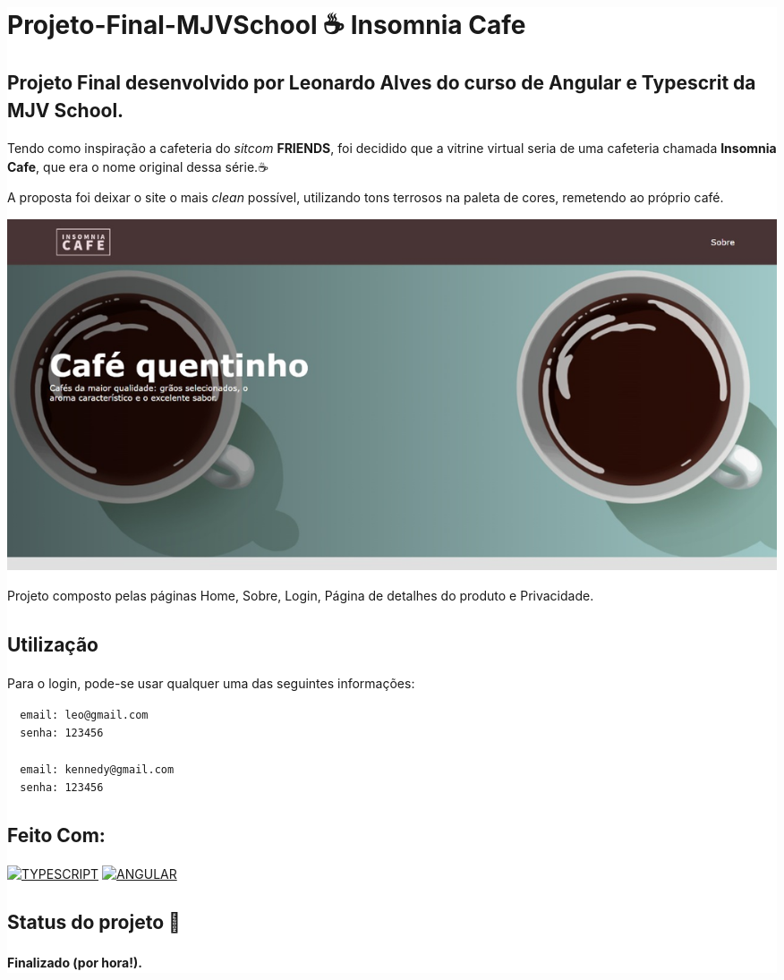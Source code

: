 # Projeto-Final-MJVSchool :coffee: Insomnia Cafe
## Projeto Final desenvolvido por **Leonardo Alves** do curso de Angular e Typescrit da MJV School.

Tendo como inspiração a cafeteria do *sitcom* **FRIENDS**, foi decidido que a vitrine virtual seria de uma cafeteria chamada **Insomnia Cafe**, que era o nome original dessa série.:coffee:

A proposta foi deixar o site o mais *clean* possível, utilizando tons terrosos na paleta de cores, remetendo ao próprio café.

<img src="src/assets/images/insomnia-cafe-print.jpeg" width="100%"/>

Projeto composto pelas páginas Home, Sobre, Login, Página de detalhes do produto e Privacidade.

## Utilização

Para o login, pode-se usar qualquer uma das seguintes informações:

      email: leo@gmail.com
      senha: 123456
    
      email: kennedy@gmail.com
      senha: 123456

## Feito Com:
[![TYPESCRIPT](https://img.shields.io/badge/TypeScript-007ACC?style=for-the-badge&logo=typescript&logoColor=white)](https://www.typescriptlang.org/)
[![ANGULAR](https://img.shields.io/badge/Angular-DD0031?style=for-the-badge&logo=angular&logoColor=white)](https://angular.io/)

## Status do projeto 🚀
#### Finalizado (por hora!).
